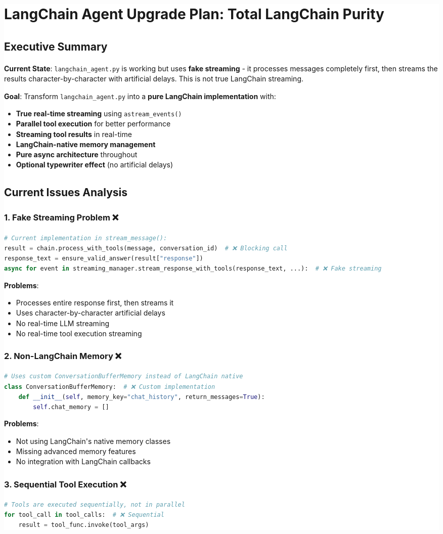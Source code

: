 # LangChain Agent Upgrade Plan: Total LangChain Purity

## Executive Summary

**Current State**: `langchain_agent.py` is working but uses **fake streaming** - it processes messages completely first, then streams the results character-by-character with artificial delays. This is not true LangChain streaming.

**Goal**: Transform `langchain_agent.py` into a **pure LangChain implementation** with:
- **True real-time streaming** using `astream_events()`
- **Parallel tool execution** for better performance
- **Streaming tool results** in real-time
- **LangChain-native memory management**
- **Pure async architecture** throughout
- **Optional typewriter effect** (no artificial delays)

## Current Issues Analysis

### 1. **Fake Streaming Problem** ❌
```python
# Current implementation in stream_message():
result = chain.process_with_tools(message, conversation_id)  # ❌ Blocking call
response_text = ensure_valid_answer(result["response"])
async for event in streaming_manager.stream_response_with_tools(response_text, ...):  # ❌ Fake streaming
```

**Problems**:
- Processes entire response first, then streams it
- Uses character-by-character artificial delays
- No real-time LLM streaming
- No real-time tool execution streaming

### 2. **Non-LangChain Memory** ❌
```python
# Uses custom ConversationBufferMemory instead of LangChain native
class ConversationBufferMemory:  # ❌ Custom implementation
    def __init__(self, memory_key="chat_history", return_messages=True):
        self.chat_memory = []
```

**Problems**:
- Not using LangChain's native memory classes
- Missing advanced memory features
- No integration with LangChain callbacks

### 3. **Sequential Tool Execution** ❌
```python
# Tools are executed sequentially, not in parallel
for tool_call in tool_calls:  # ❌ Sequential
    result = tool_func.invoke(tool_args)
```
